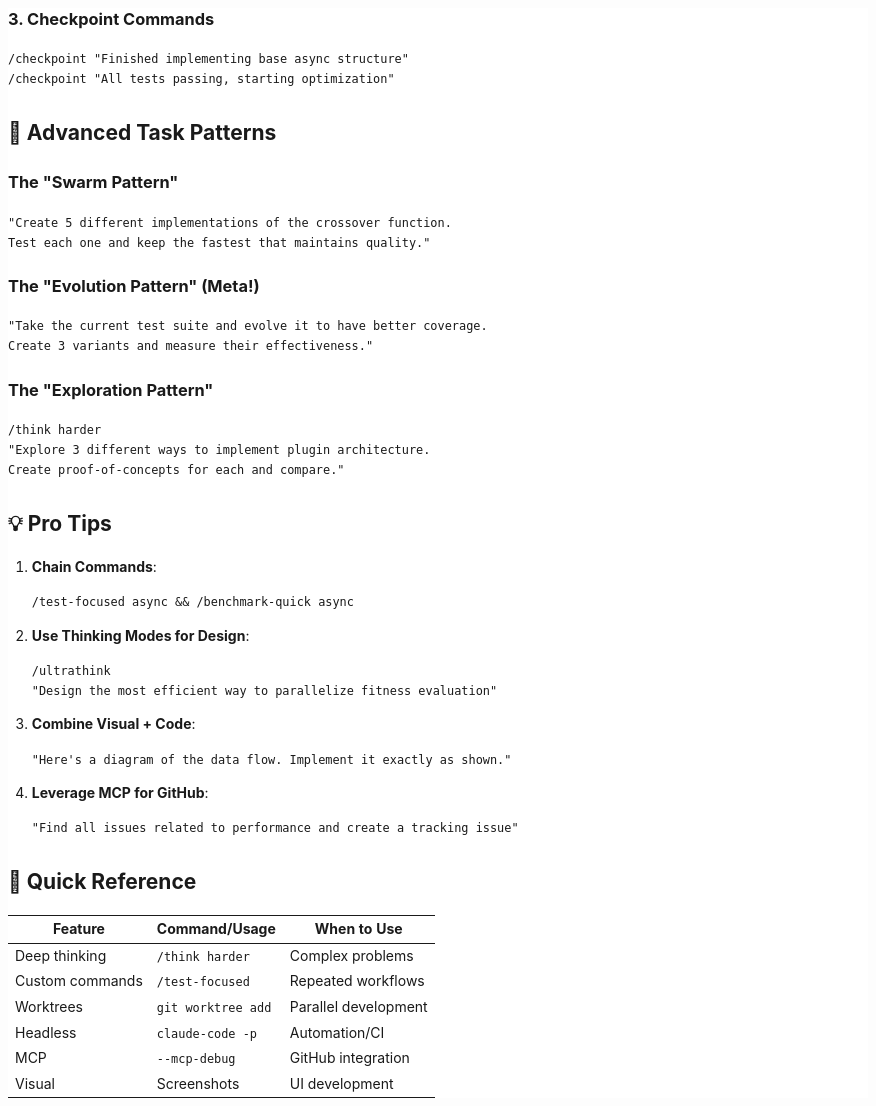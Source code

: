 ### 3. Checkpoint Commands
```
/checkpoint "Finished implementing base async structure"
/checkpoint "All tests passing, starting optimization"
```

## 🎪 Advanced Task Patterns

### The "Swarm Pattern"
```
"Create 5 different implementations of the crossover function.
Test each one and keep the fastest that maintains quality."
```

### The "Evolution Pattern" (Meta!)
```
"Take the current test suite and evolve it to have better coverage.
Create 3 variants and measure their effectiveness."
```

### The "Exploration Pattern"
```
/think harder
"Explore 3 different ways to implement plugin architecture.
Create proof-of-concepts for each and compare."
```

## 💡 Pro Tips

1. **Chain Commands**:
   ```
   /test-focused async && /benchmark-quick async
   ```

2. **Use Thinking Modes for Design**:
   ```
   /ultrathink
   "Design the most efficient way to parallelize fitness evaluation"
   ```

3. **Combine Visual + Code**:
   ```
   "Here's a diagram of the data flow. Implement it exactly as shown."
   ```

4. **Leverage MCP for GitHub**:
   ```
   "Find all issues related to performance and create a tracking issue"
   ```

## 🚦 Quick Reference

| Feature | Command/Usage | When to Use |
|---------|--------------|-------------|
| Deep thinking | `/think harder` | Complex problems |
| Custom commands | `/test-focused` | Repeated workflows |
| Worktrees | `git worktree add` | Parallel development |
| Headless | `claude-code -p` | Automation/CI |
| MCP | `--mcp-debug` | GitHub integration |
| Visual | Screenshots | UI development |
